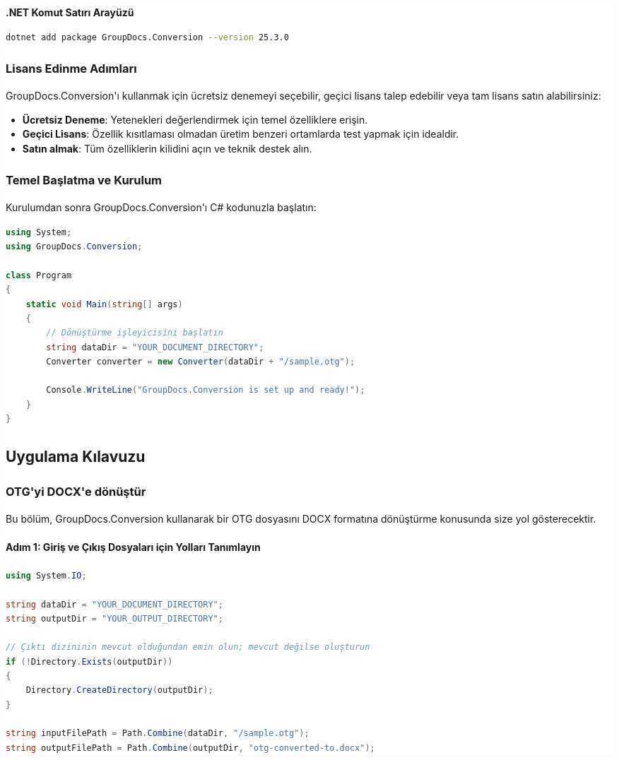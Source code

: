 **.NET Komut Satırı Arayüzü**
```bash
dotnet add package GroupDocs.Conversion --version 25.3.0
```

### Lisans Edinme Adımları

GroupDocs.Conversion'ı kullanmak için ücretsiz denemeyi seçebilir, geçici lisans talep edebilir veya tam lisans satın alabilirsiniz:

- **Ücretsiz Deneme**: Yetenekleri değerlendirmek için temel özelliklere erişin.
- **Geçici Lisans**: Özellik kısıtlaması olmadan üretim benzeri ortamlarda test yapmak için idealdir.
- **Satın almak**: Tüm özelliklerin kilidini açın ve teknik destek alın.

### Temel Başlatma ve Kurulum

Kurulumdan sonra GroupDocs.Conversion'ı C# kodunuzla başlatın:

```csharp
using System;
using GroupDocs.Conversion;

class Program
{
    static void Main(string[] args)
    {
        // Dönüştürme işleyicisini başlatın
        string dataDir = "YOUR_DOCUMENT_DIRECTORY";
        Converter converter = new Converter(dataDir + "/sample.otg");

        Console.WriteLine("GroupDocs.Conversion is set up and ready!");
    }
}
```

## Uygulama Kılavuzu

### OTG'yi DOCX'e dönüştür

Bu bölüm, GroupDocs.Conversion kullanarak bir OTG dosyasını DOCX formatına dönüştürme konusunda size yol gösterecektir.

#### Adım 1: Giriş ve Çıkış Dosyaları için Yolları Tanımlayın

```csharp
using System.IO;

string dataDir = "YOUR_DOCUMENT_DIRECTORY";
string outputDir = "YOUR_OUTPUT_DIRECTORY";

// Çıktı dizininin mevcut olduğundan emin olun; mevcut değilse oluşturun
if (!Directory.Exists(outputDir))
{
    Directory.CreateDirectory(outputDir);
}

string inputFilePath = Path.Combine(dataDir, "/sample.otg");
string outputFilePath = Path.Combine(outputDir, "otg-converted-to.docx");
```

